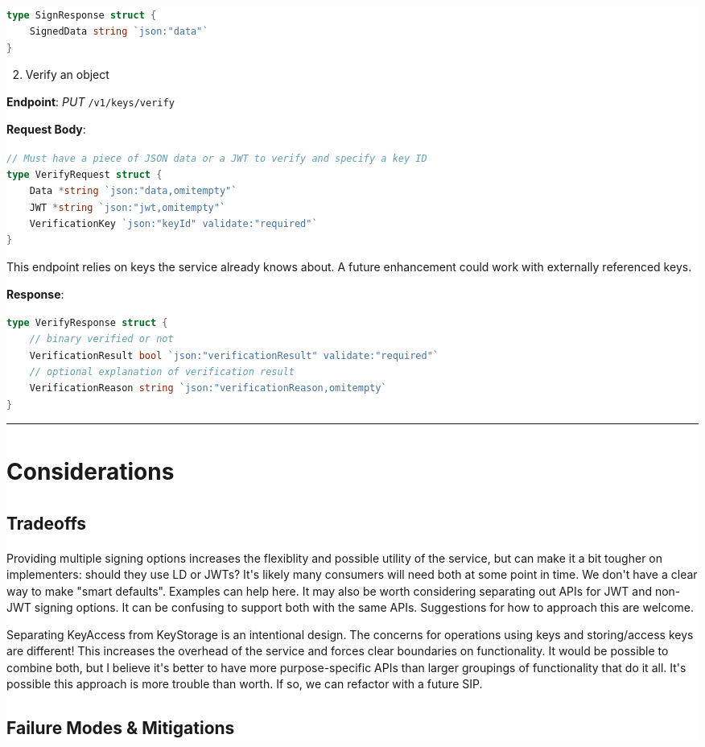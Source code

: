 ```go
type SignResponse struct {
	SignedData string `json:"data"`
}
```

2. Verify an object

**Endpoint**: *PUT* `/v1/keys/verify`

**Request Body**:

```go
// Must have a piece of JSON data or a JWT to verify and specify a key ID
type VerifyRequest struct {
	Data *string `json:"data,omitempty"`
	JWT *string `json:"jwt,omitempty"`
	VerificationKey `json:"keyId" validate:"required"`
}
```

This endpoint relies on keys the service already knows about. A future enhancement could work with externally referenced keys.

**Response**:

```go
type VerifyResponse struct {
	// binary verified or not
	VerificationResult bool `json:"verificationResult" validate:"required"`
	// optional explanation of verification result
	VerificationReason string `json:"verificationReason,omitempty`
}
```
---

# Considerations

## Tradeoffs

Providing multiple signing options increases the flexiblity and possible utility of the service, but can make it a bit tougher on implementers: should they use LD or JWTs? It's likely many consumers will need both at some point in time. We don't have a clear way to make "smart defaults". Examples can help here. It may also be worth considering separating out APIs for JWT and non-JWT signing options. It can be confusing to support both with the same APIs. Suggestions for how to approach this are welcome.

Separating KeyAccess from KeyStorage is an intentional design. The concerns for operations using keys and storing/access keys are different! This increases the overhead of the service and forces clear boundaries on functionality. It would be possible to combine both, but I believe it's better to have more purpose-specific APIs than larger groupings of functionality that do it all. It's possible this approach is more trouble than worth. If so, we can refactor with a future SIP. 

## Failure Modes & Mitigations
